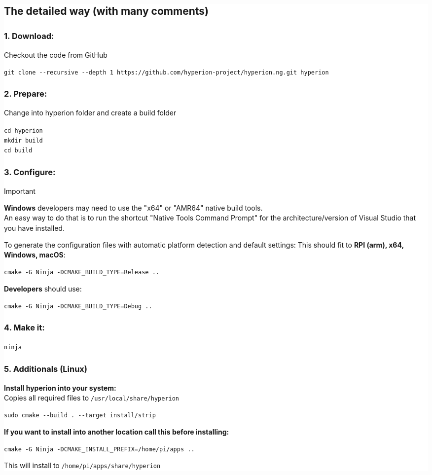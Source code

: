 ## The detailed way (with many comments)

### 1. Download:
 Checkout the code from GitHub
```console
git clone --recursive --depth 1 https://github.com/hyperion-project/hyperion.ng.git hyperion
```

### 2. Prepare:
Change into hyperion folder and create a build folder
```console
cd hyperion
mkdir build
cd build
```

### 3. Configure:

> [!IMPORTANT]
> **Windows** developers may need to use the "x64" or "AMR64" native build tools. \
An easy way to do that is to run the shortcut "Native Tools Command
Prompt" for the architecture/version of Visual Studio that you have installed.

To generate the configuration files with automatic platform detection and default settings:
This should fit to **RPI (arm), x64, Windows, macOS**:
```console
cmake -G Ninja -DCMAKE_BUILD_TYPE=Release ..
```

**Developers** should use:
```console
cmake -G Ninja -DCMAKE_BUILD_TYPE=Debug ..
```

### 4. Make it:
```console
ninja
```

### 5. Additionals (Linux)

**Install hyperion into your system:** \
Copies all required files to ``/usr/local/share/hyperion``
```console
sudo cmake --build . --target install/strip
```

**If you want to install into another location call this before installing:**
```console
cmake -G Ninja -DCMAKE_INSTALL_PREFIX=/home/pi/apps ..
```
This will install to ``/home/pi/apps/share/hyperion``



